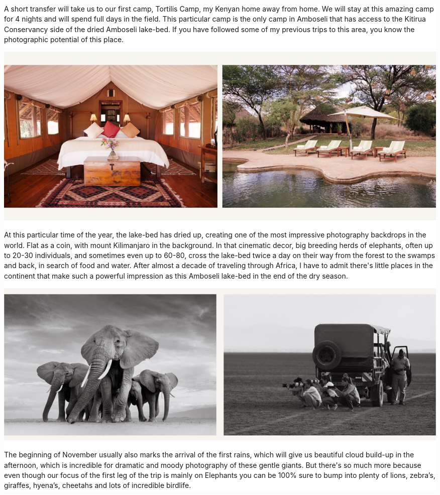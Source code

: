 A short transfer will take us to our first camp, Tortilis Camp, my Kenyan home away from home. We will stay at this amazing camp for 4 nights and will spend full days in the field. This particular camp is the only camp in Amboseli that has access to the Kitirua Conservancy side of the dried Amboseli lake-bed. If you have followed some of my previous trips to this area, you know the photographic potential of this place.

![](/uploads/elewana_slide_0101.jpg)

At this particular time of the year, the lake-bed has dried up, creating one of the most impressive photography backdrops in the world. Flat as a coin, with mount Kilimanjaro in the background. In that cinematic decor, big breeding herds of elephants, often up to 20-30 individuals, and sometimes even up to 60-80, cross the lake-bed twice a day on their way from the forest to the swamps and back, in search of food and water. After almost a decade of traveling through Africa, I have to admit there's little places in the continent that make such a powerful impression as this Amboseli lake-bed in the end of the dry season.

![](/uploads/screenshot-2022-12-19-at-12-56-56.jpg)

The beginning of November usually also marks the arrival of the first rains, which will give us beautiful cloud build-up in the afternoon, which is incredible for dramatic and moody photography of these gentle giants. But there's so much more because even though our focus of the first leg of the trip is mainly on Elephants you can be 100% sure to bump into plenty of lions, zebra’s, giraffes, hyena’s, cheetahs and lots of incredible birdlife.
